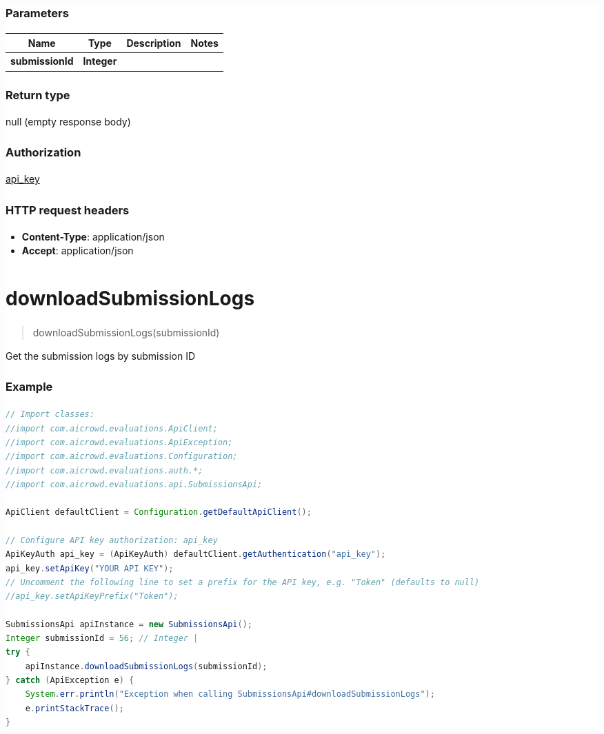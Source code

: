 ### Parameters

Name | Type | Description  | Notes
------------- | ------------- | ------------- | -------------
 **submissionId** | **Integer**|  |

### Return type

null (empty response body)

### Authorization

[api_key](../README.md#api_key)

### HTTP request headers

 - **Content-Type**: application/json
 - **Accept**: application/json

<a name="downloadSubmissionLogs"></a>
# **downloadSubmissionLogs**
> downloadSubmissionLogs(submissionId)



Get the submission logs by submission ID

### Example
```java
// Import classes:
//import com.aicrowd.evaluations.ApiClient;
//import com.aicrowd.evaluations.ApiException;
//import com.aicrowd.evaluations.Configuration;
//import com.aicrowd.evaluations.auth.*;
//import com.aicrowd.evaluations.api.SubmissionsApi;

ApiClient defaultClient = Configuration.getDefaultApiClient();

// Configure API key authorization: api_key
ApiKeyAuth api_key = (ApiKeyAuth) defaultClient.getAuthentication("api_key");
api_key.setApiKey("YOUR API KEY");
// Uncomment the following line to set a prefix for the API key, e.g. "Token" (defaults to null)
//api_key.setApiKeyPrefix("Token");

SubmissionsApi apiInstance = new SubmissionsApi();
Integer submissionId = 56; // Integer | 
try {
    apiInstance.downloadSubmissionLogs(submissionId);
} catch (ApiException e) {
    System.err.println("Exception when calling SubmissionsApi#downloadSubmissionLogs");
    e.printStackTrace();
}
```
